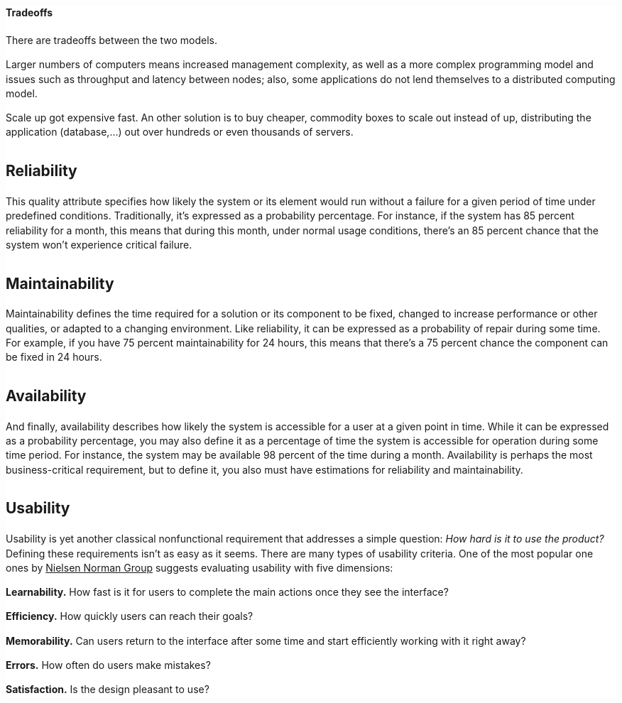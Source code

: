 #### Tradeoffs

There are tradeoffs between the two models.

Larger numbers of computers means increased management complexity, as well as a more complex programming model and issues such as  throughput and latency between nodes; also, some applications do not lend themselves to a distributed computing model.

Scale up got expensive fast. An other solution is to buy cheaper, commodity boxes to scale out instead of up, distributing the application (database,…) out over hundreds or even thousands of servers.

## Reliability
This quality attribute specifies how likely the system or its element would run without a failure for a given period of time under predefined conditions. Traditionally, it’s expressed as a probability percentage. For instance, if the system has 85 percent reliability for a month, this means that during this month, under normal usage conditions, there’s an 85 percent chance that the system won’t experience critical failure.


## Maintainability
 Maintainability defines the time required for a solution or its component to be fixed, changed to increase performance or other qualities, or adapted to a changing environment. Like reliability, it can be expressed as a probability of repair during some time. For example, if you have 75 percent maintainability for 24 hours, this means that there’s a 75 percent chance the component can be fixed in 24 hours.

## Availability
 And finally, availability describes how likely the system is accessible for a user at a given point in time. While it can be expressed as a probability percentage, you may also define it as a percentage of time the system is accessible for operation during some time period. For instance, the system may be available 98 percent of the time during a month. Availability is perhaps the most business-critical requirement, but to define it, you also must have estimations for reliability and maintainability.

## Usability

Usability is yet another classical nonfunctional requirement that addresses a simple question:  _How hard is it to use the product?_ Defining these requirements isn’t as easy as it seems. There are many types of usability criteria. One of the most popular one ones by  [Nielsen Norman Group](https://www.nngroup.com/articles/usability-101-introduction-to-usability/)  suggests evaluating usability with five dimensions:

**Learnability.** How fast is it for users to complete the main actions once they see the interface?

**Efficiency.** How quickly users can reach their goals?

**Memorability.** Can users return to the interface after some time and start efficiently working with it right away?

**Errors.** How often do users make mistakes?

**Satisfaction.** Is the design pleasant to use?
